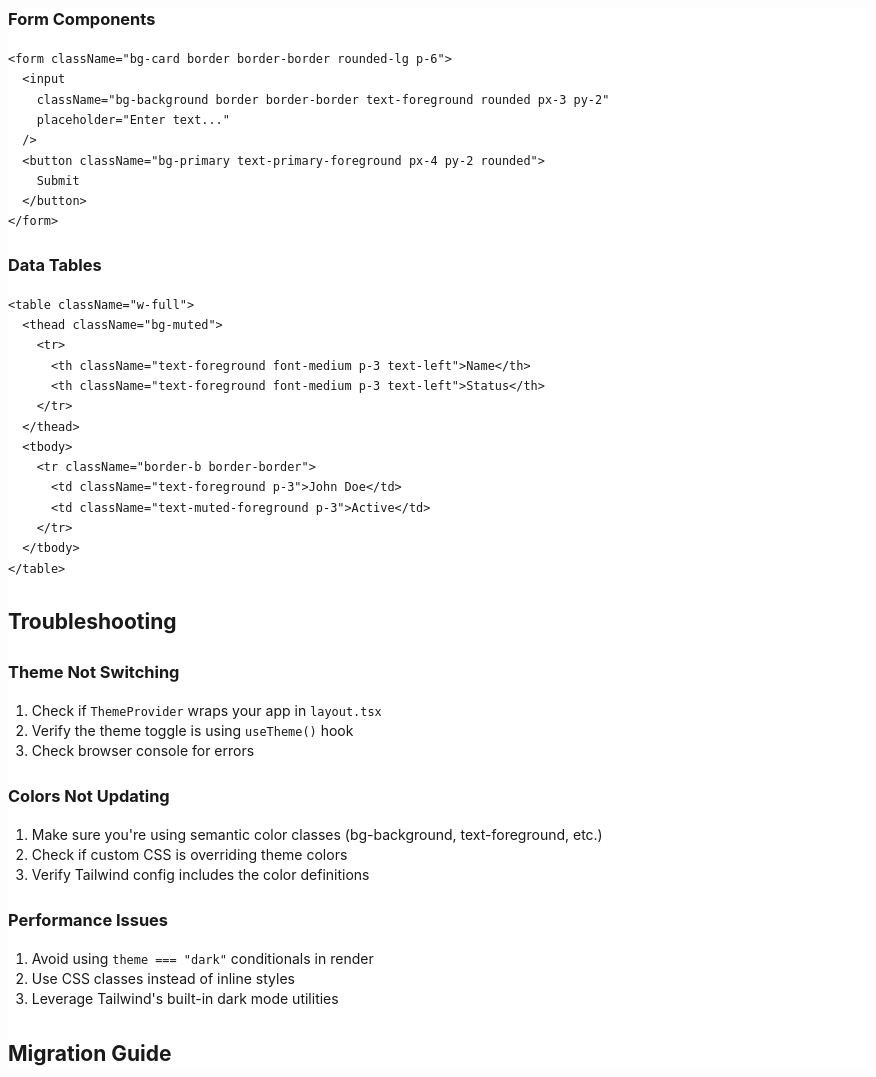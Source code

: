 ### Form Components
```tsx
<form className="bg-card border border-border rounded-lg p-6">
  <input 
    className="bg-background border border-border text-foreground rounded px-3 py-2"
    placeholder="Enter text..."
  />
  <button className="bg-primary text-primary-foreground px-4 py-2 rounded">
    Submit
  </button>
</form>
```

### Data Tables
```tsx
<table className="w-full">
  <thead className="bg-muted">
    <tr>
      <th className="text-foreground font-medium p-3 text-left">Name</th>
      <th className="text-foreground font-medium p-3 text-left">Status</th>
    </tr>
  </thead>
  <tbody>
    <tr className="border-b border-border">
      <td className="text-foreground p-3">John Doe</td>
      <td className="text-muted-foreground p-3">Active</td>
    </tr>
  </tbody>
</table>
```

## Troubleshooting

### Theme Not Switching
1. Check if `ThemeProvider` wraps your app in `layout.tsx`
2. Verify the theme toggle is using `useTheme()` hook
3. Check browser console for errors

### Colors Not Updating
1. Make sure you're using semantic color classes (bg-background, text-foreground, etc.)
2. Check if custom CSS is overriding theme colors
3. Verify Tailwind config includes the color definitions

### Performance Issues
1. Avoid using `theme === "dark"` conditionals in render
2. Use CSS classes instead of inline styles
3. Leverage Tailwind's built-in dark mode utilities

## Migration Guide
